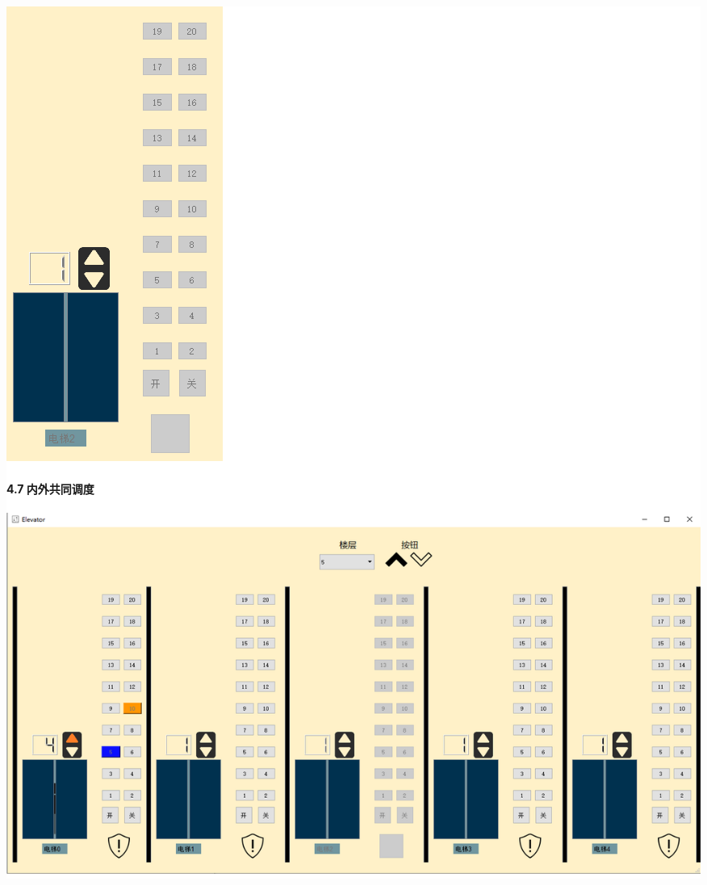![image-20200515021045721](image/image-20200515021045721.png)



#### 4.7 内外共同调度

![image-20200515021022053](image/image-20200515021022053.png)
